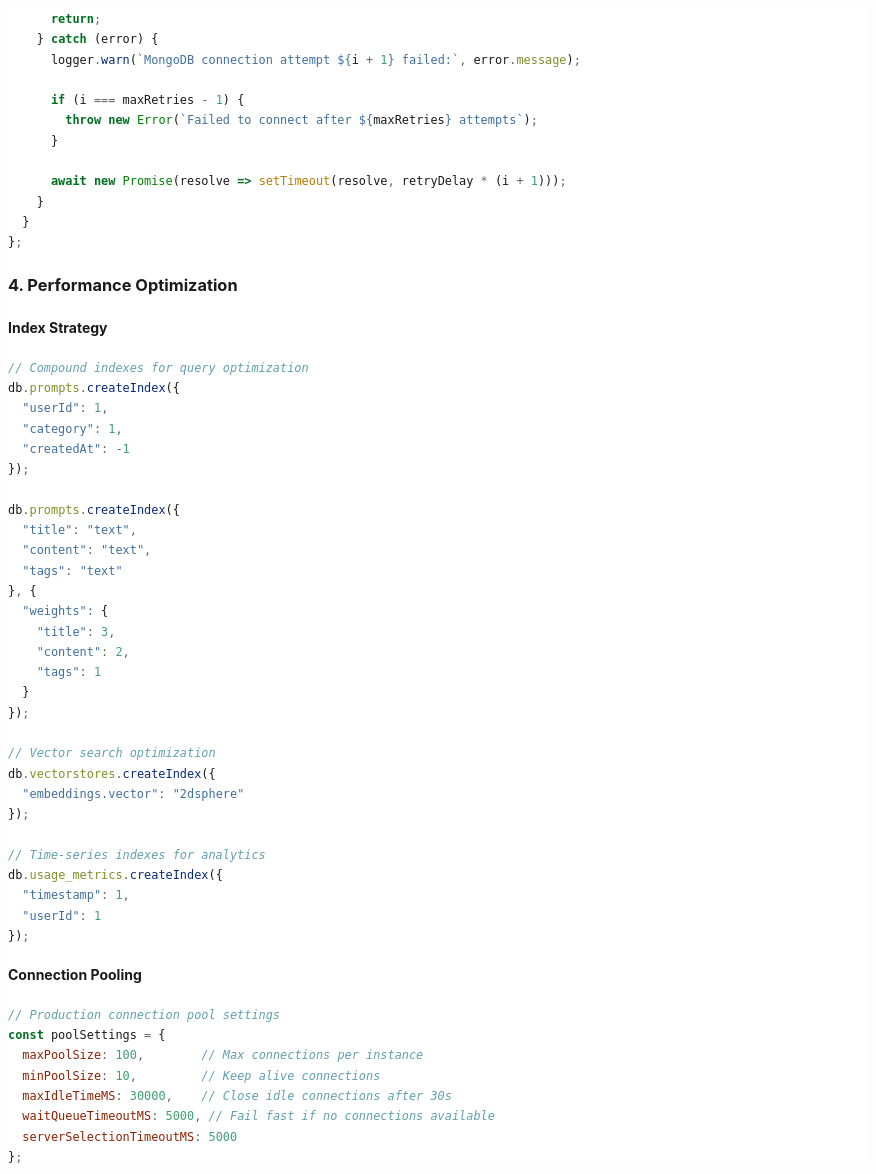 ```javascript
      return;
    } catch (error) {
      logger.warn(`MongoDB connection attempt ${i + 1} failed:`, error.message);
      
      if (i === maxRetries - 1) {
        throw new Error(`Failed to connect after ${maxRetries} attempts`);
      }
      
      await new Promise(resolve => setTimeout(resolve, retryDelay * (i + 1)));
    }
  }
};
```

### **4. Performance Optimization**

#### **Index Strategy**
```javascript
// Compound indexes for query optimization
db.prompts.createIndex({ 
  "userId": 1, 
  "category": 1, 
  "createdAt": -1 
});

db.prompts.createIndex({ 
  "title": "text", 
  "content": "text", 
  "tags": "text" 
}, {
  "weights": {
    "title": 3,
    "content": 2, 
    "tags": 1
  }
});

// Vector search optimization
db.vectorstores.createIndex({
  "embeddings.vector": "2dsphere"
});

// Time-series indexes for analytics
db.usage_metrics.createIndex({ 
  "timestamp": 1, 
  "userId": 1 
});
```

#### **Connection Pooling**
```javascript
// Production connection pool settings
const poolSettings = {
  maxPoolSize: 100,        // Max connections per instance
  minPoolSize: 10,         // Keep alive connections
  maxIdleTimeMS: 30000,    // Close idle connections after 30s
  waitQueueTimeoutMS: 5000, // Fail fast if no connections available
  serverSelectionTimeoutMS: 5000
};
```
